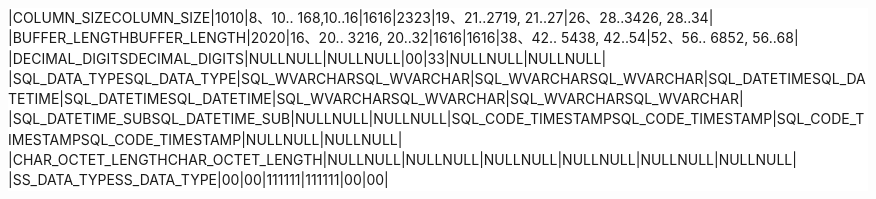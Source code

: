 |<span data-ttu-id="7e601-213">COLUMN_SIZE</span><span class="sxs-lookup"><span data-stu-id="7e601-213">COLUMN_SIZE</span></span>|<span data-ttu-id="7e601-214">10</span><span class="sxs-lookup"><span data-stu-id="7e601-214">10</span></span>|<span data-ttu-id="7e601-215">8、10.. 16</span><span class="sxs-lookup"><span data-stu-id="7e601-215">8,10..16</span></span>|<span data-ttu-id="7e601-216">16</span><span class="sxs-lookup"><span data-stu-id="7e601-216">16</span></span>|<span data-ttu-id="7e601-217">23</span><span class="sxs-lookup"><span data-stu-id="7e601-217">23</span></span>|<span data-ttu-id="7e601-218">19、21..27</span><span class="sxs-lookup"><span data-stu-id="7e601-218">19, 21..27</span></span>|<span data-ttu-id="7e601-219">26、28..34</span><span class="sxs-lookup"><span data-stu-id="7e601-219">26, 28..34</span></span>|  
|<span data-ttu-id="7e601-220">BUFFER_LENGTH</span><span class="sxs-lookup"><span data-stu-id="7e601-220">BUFFER_LENGTH</span></span>|<span data-ttu-id="7e601-221">20</span><span class="sxs-lookup"><span data-stu-id="7e601-221">20</span></span>|<span data-ttu-id="7e601-222">16、20.. 32</span><span class="sxs-lookup"><span data-stu-id="7e601-222">16, 20..32</span></span>|<span data-ttu-id="7e601-223">16</span><span class="sxs-lookup"><span data-stu-id="7e601-223">16</span></span>|<span data-ttu-id="7e601-224">16</span><span class="sxs-lookup"><span data-stu-id="7e601-224">16</span></span>|<span data-ttu-id="7e601-225">38、42.. 54</span><span class="sxs-lookup"><span data-stu-id="7e601-225">38, 42..54</span></span>|<span data-ttu-id="7e601-226">52、56.. 68</span><span class="sxs-lookup"><span data-stu-id="7e601-226">52, 56..68</span></span>|  
|<span data-ttu-id="7e601-227">DECIMAL_DIGITS</span><span class="sxs-lookup"><span data-stu-id="7e601-227">DECIMAL_DIGITS</span></span>|<span data-ttu-id="7e601-228">NULL</span><span class="sxs-lookup"><span data-stu-id="7e601-228">NULL</span></span>|<span data-ttu-id="7e601-229">NULL</span><span class="sxs-lookup"><span data-stu-id="7e601-229">NULL</span></span>|<span data-ttu-id="7e601-230">0</span><span class="sxs-lookup"><span data-stu-id="7e601-230">0</span></span>|<span data-ttu-id="7e601-231">3</span><span class="sxs-lookup"><span data-stu-id="7e601-231">3</span></span>|<span data-ttu-id="7e601-232">NULL</span><span class="sxs-lookup"><span data-stu-id="7e601-232">NULL</span></span>|<span data-ttu-id="7e601-233">NULL</span><span class="sxs-lookup"><span data-stu-id="7e601-233">NULL</span></span>|  
|<span data-ttu-id="7e601-234">SQL_DATA_TYPE</span><span class="sxs-lookup"><span data-stu-id="7e601-234">SQL_DATA_TYPE</span></span>|<span data-ttu-id="7e601-235">SQL_WVARCHAR</span><span class="sxs-lookup"><span data-stu-id="7e601-235">SQL_WVARCHAR</span></span>|<span data-ttu-id="7e601-236">SQL_WVARCHAR</span><span class="sxs-lookup"><span data-stu-id="7e601-236">SQL_WVARCHAR</span></span>|<span data-ttu-id="7e601-237">SQL_DATETIME</span><span class="sxs-lookup"><span data-stu-id="7e601-237">SQL_DATETIME</span></span>|<span data-ttu-id="7e601-238">SQL_DATETIME</span><span class="sxs-lookup"><span data-stu-id="7e601-238">SQL_DATETIME</span></span>|<span data-ttu-id="7e601-239">SQL_WVARCHAR</span><span class="sxs-lookup"><span data-stu-id="7e601-239">SQL_WVARCHAR</span></span>|<span data-ttu-id="7e601-240">SQL_WVARCHAR</span><span class="sxs-lookup"><span data-stu-id="7e601-240">SQL_WVARCHAR</span></span>|  
|<span data-ttu-id="7e601-241">SQL_DATETIME_SUB</span><span class="sxs-lookup"><span data-stu-id="7e601-241">SQL_DATETIME_SUB</span></span>|<span data-ttu-id="7e601-242">NULL</span><span class="sxs-lookup"><span data-stu-id="7e601-242">NULL</span></span>|<span data-ttu-id="7e601-243">NULL</span><span class="sxs-lookup"><span data-stu-id="7e601-243">NULL</span></span>|<span data-ttu-id="7e601-244">SQL_CODE_TIMESTAMP</span><span class="sxs-lookup"><span data-stu-id="7e601-244">SQL_CODE_TIMESTAMP</span></span>|<span data-ttu-id="7e601-245">SQL_CODE_TIMESTAMP</span><span class="sxs-lookup"><span data-stu-id="7e601-245">SQL_CODE_TIMESTAMP</span></span>|<span data-ttu-id="7e601-246">NULL</span><span class="sxs-lookup"><span data-stu-id="7e601-246">NULL</span></span>|<span data-ttu-id="7e601-247">NULL</span><span class="sxs-lookup"><span data-stu-id="7e601-247">NULL</span></span>|  
|<span data-ttu-id="7e601-248">CHAR_OCTET_LENGTH</span><span class="sxs-lookup"><span data-stu-id="7e601-248">CHAR_OCTET_LENGTH</span></span>|<span data-ttu-id="7e601-249">NULL</span><span class="sxs-lookup"><span data-stu-id="7e601-249">NULL</span></span>|<span data-ttu-id="7e601-250">NULL</span><span class="sxs-lookup"><span data-stu-id="7e601-250">NULL</span></span>|<span data-ttu-id="7e601-251">NULL</span><span class="sxs-lookup"><span data-stu-id="7e601-251">NULL</span></span>|<span data-ttu-id="7e601-252">NULL</span><span class="sxs-lookup"><span data-stu-id="7e601-252">NULL</span></span>|<span data-ttu-id="7e601-253">NULL</span><span class="sxs-lookup"><span data-stu-id="7e601-253">NULL</span></span>|<span data-ttu-id="7e601-254">NULL</span><span class="sxs-lookup"><span data-stu-id="7e601-254">NULL</span></span>|  
|<span data-ttu-id="7e601-255">SS_DATA_TYPE</span><span class="sxs-lookup"><span data-stu-id="7e601-255">SS_DATA_TYPE</span></span>|<span data-ttu-id="7e601-256">0</span><span class="sxs-lookup"><span data-stu-id="7e601-256">0</span></span>|<span data-ttu-id="7e601-257">0</span><span class="sxs-lookup"><span data-stu-id="7e601-257">0</span></span>|<span data-ttu-id="7e601-258">111</span><span class="sxs-lookup"><span data-stu-id="7e601-258">111</span></span>|<span data-ttu-id="7e601-259">111</span><span class="sxs-lookup"><span data-stu-id="7e601-259">111</span></span>|<span data-ttu-id="7e601-260">0</span><span class="sxs-lookup"><span data-stu-id="7e601-260">0</span></span>|<span data-ttu-id="7e601-261">0</span><span class="sxs-lookup"><span data-stu-id="7e601-261">0</span></span>|  
  